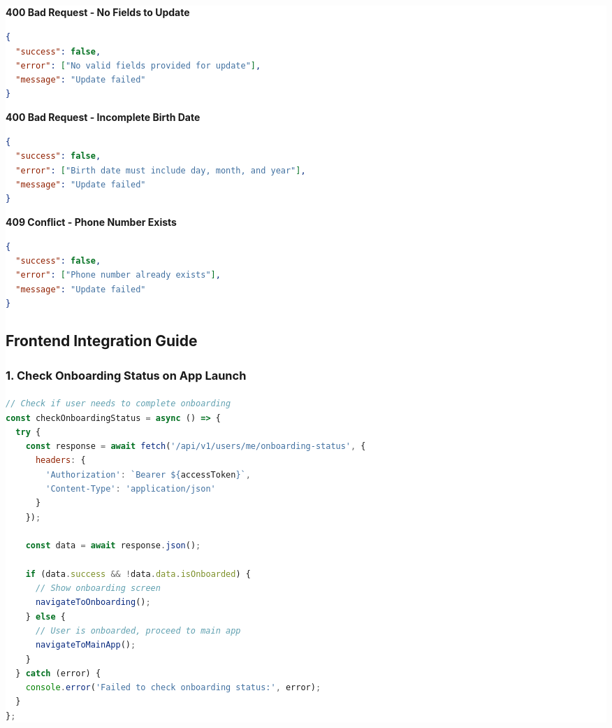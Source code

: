 **400 Bad Request - No Fields to Update**
```json
{
  "success": false,
  "error": ["No valid fields provided for update"],
  "message": "Update failed"
}
```

**400 Bad Request - Incomplete Birth Date**
```json
{
  "success": false,
  "error": ["Birth date must include day, month, and year"],
  "message": "Update failed"
}
```

**409 Conflict - Phone Number Exists**
```json
{
  "success": false,
  "error": ["Phone number already exists"],
  "message": "Update failed"
}
```

## Frontend Integration Guide

### 1. Check Onboarding Status on App Launch

```javascript
// Check if user needs to complete onboarding
const checkOnboardingStatus = async () => {
  try {
    const response = await fetch('/api/v1/users/me/onboarding-status', {
      headers: {
        'Authorization': `Bearer ${accessToken}`,
        'Content-Type': 'application/json'
      }
    });
    
    const data = await response.json();
    
    if (data.success && !data.data.isOnboarded) {
      // Show onboarding screen
      navigateToOnboarding();
    } else {
      // User is onboarded, proceed to main app
      navigateToMainApp();
    }
  } catch (error) {
    console.error('Failed to check onboarding status:', error);
  }
};
```
